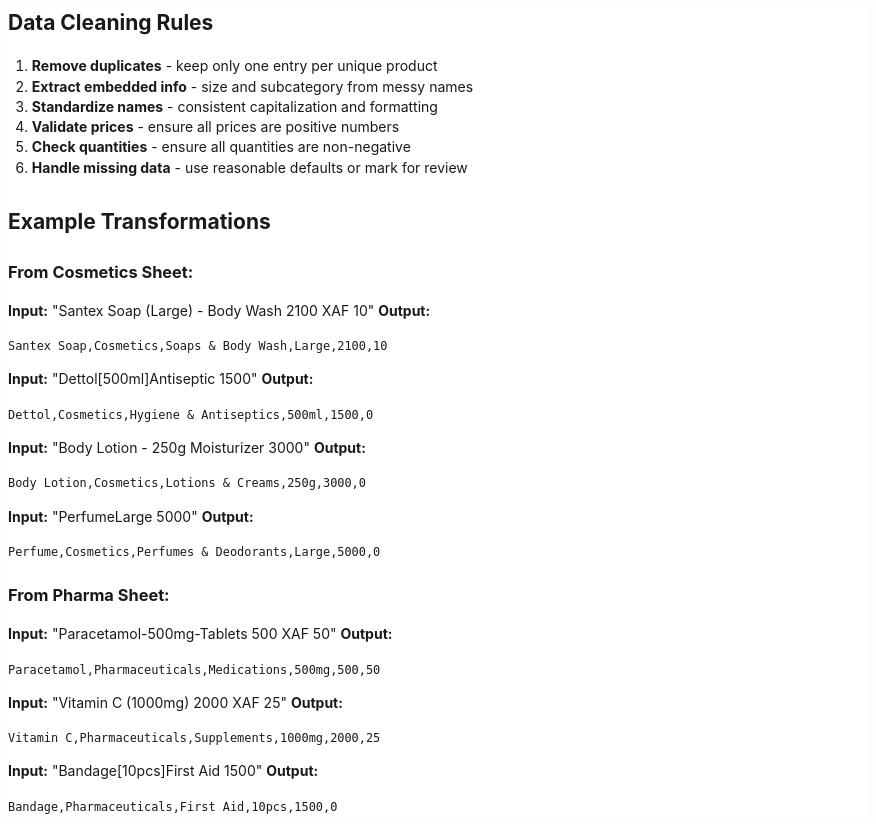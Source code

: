 ## Data Cleaning Rules

1. **Remove duplicates** - keep only one entry per unique product
2. **Extract embedded info** - size and subcategory from messy names
3. **Standardize names** - consistent capitalization and formatting
4. **Validate prices** - ensure all prices are positive numbers
5. **Check quantities** - ensure all quantities are non-negative
6. **Handle missing data** - use reasonable defaults or mark for review

## Example Transformations

### From Cosmetics Sheet:
**Input:** "Santex Soap (Large) - Body Wash 2100 XAF 10"
**Output:** 
```csv
Santex Soap,Cosmetics,Soaps & Body Wash,Large,2100,10
```

**Input:** "Dettol[500ml]Antiseptic 1500"
**Output:**
```csv
Dettol,Cosmetics,Hygiene & Antiseptics,500ml,1500,0
```

**Input:** "Body Lotion - 250g Moisturizer 3000"
**Output:**
```csv
Body Lotion,Cosmetics,Lotions & Creams,250g,3000,0
```

**Input:** "PerfumeLarge 5000"
**Output:**
```csv
Perfume,Cosmetics,Perfumes & Deodorants,Large,5000,0
```

### From Pharma Sheet:
**Input:** "Paracetamol-500mg-Tablets 500 XAF 50"
**Output:**
```csv
Paracetamol,Pharmaceuticals,Medications,500mg,500,50
```

**Input:** "Vitamin C (1000mg) 2000 XAF 25"
**Output:**
```csv
Vitamin C,Pharmaceuticals,Supplements,1000mg,2000,25
```

**Input:** "Bandage[10pcs]First Aid 1500"
**Output:**
```csv
Bandage,Pharmaceuticals,First Aid,10pcs,1500,0
```
